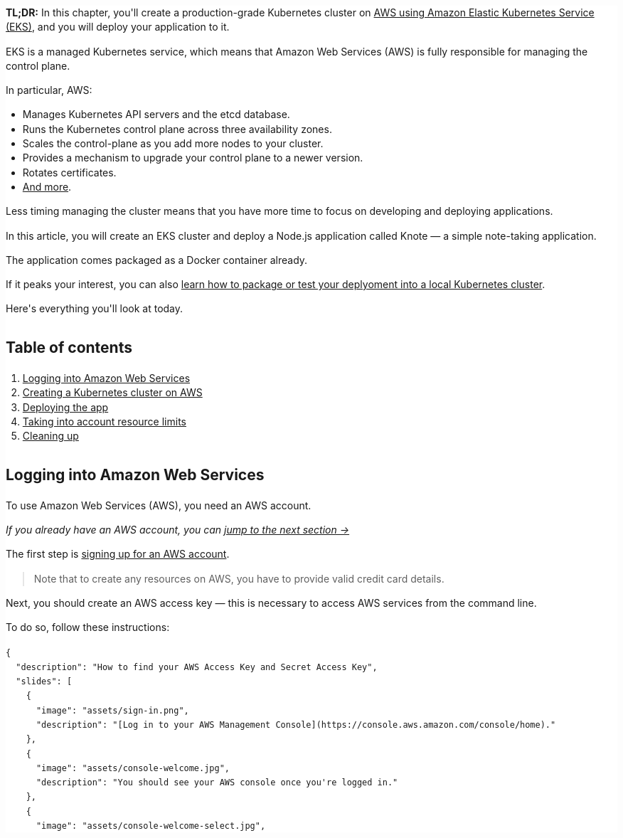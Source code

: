 **TL;DR:** In this chapter, you'll create a production-grade Kubernetes cluster on [AWS using Amazon Elastic Kubernetes Service (EKS)](https://aws.amazon.com/eks/), and you will deploy your application to it.

EKS is a managed Kubernetes service, which means that Amazon Web Services (AWS) is fully responsible for managing the control plane.

In particular, AWS:

* Manages Kubernetes API servers and the etcd database.
* Runs the Kubernetes control plane across three availability zones.
* Scales the control-plane as you add more nodes to your cluster.
* Provides a mechanism to upgrade your control plane to a newer version.
* Rotates certificates.
* [And more](https://aws.amazon.com/eks/?whats-new-cards.sort-by=item.additionalFields.postDateTime&whats-new-cards.sort-order=desc&eks-blogs.sort-by=item.additionalFields.createdDate&eks-blogs.sort-order=desc).

Less timing managing the cluster means that you have more time to focus on developing and deploying applications.

In this article, you will create an EKS cluster and deploy a Node.js application called Knote — a simple note-taking application.

The application comes packaged as a Docker container already.

If it peaks your interest, you can also [learn how to package or test your deplyoment into a local Kubernetes cluster](https://learnk8s.io/deploying-nodejs-kubernetes).

Here's everything you'll look at today.

## Table of contents

1. [Logging into Amazon Web Services](#logging-into-amazon-web-services)
2. [Creating a Kubernetes cluster on AWS](#creating-a-kubernetes-cluster-on-aws)
3. [Deploying the app](#deploying-the-app)
4. [Taking into account resource limits](#taking-into-account-resource-limits)
5. [Cleaning up](#cleaning-up)

## Logging into Amazon Web Services

To use Amazon Web Services (AWS), you need an AWS account.

_If you already have an AWS account, you can [jump to the next section →](#creating-a-kubernetes-cluster-on-aws)_

The first step is [signing up for an AWS account](https://aws.amazon.com/).

> Note that to create any resources on AWS, you have to provide valid credit card details.

Next, you should create an AWS access key — this is necessary to access AWS services from the command line.

To do so, follow these instructions:

```slideshow
{
  "description": "How to find your AWS Access Key and Secret Access Key",
  "slides": [
    {
      "image": "assets/sign-in.png",
      "description": "[Log in to your AWS Management Console](https://console.aws.amazon.com/console/home)."
    },
    {
      "image": "assets/console-welcome.jpg",
      "description": "You should see your AWS console once you're logged in."
    },
    {
      "image": "assets/console-welcome-select.jpg",
```